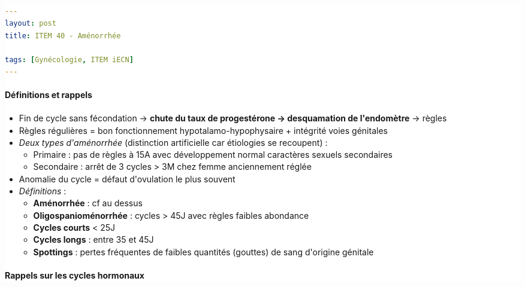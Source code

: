 ```yaml
---
layout: post
title: ITEM 40 - Aménorrhée

tags: [Gynécologie, ITEM iECN]
---
```


#### Définitions et rappels

- Fin de cycle sans fécondation -> **chute du taux de progestérone -> desquamation de l'endomètre** -> règles
- Règles régulières = bon fonctionnement hypotalamo-hypophysaire + intégrité voies génitales
- _Deux types d'aménorrhée_ (distinction artificielle car étiologies se recoupent) :
  - Primaire : pas de règles à 15A avec développement normal caractères sexuels secondaires
  - Secondaire : arrêt de 3 cycles > 3M chez femme anciennement réglée 
- Anomalie du cycle = défaut d'ovulation le plus souvent
- _Définitions_ :
  - **Aménorrhée** : cf au dessus
  - **Oligospanioménorrhée** : cycles > 45J avec règles faibles abondance
  - **Cycles courts** < 25J
  - **Cycles longs** : entre 35 et 45J
  - **Spottings** : pertes fréquentes de faibles quantités (gouttes) de sang d'origine génitale

#### Rappels sur les cycles hormonaux

<p align="center">